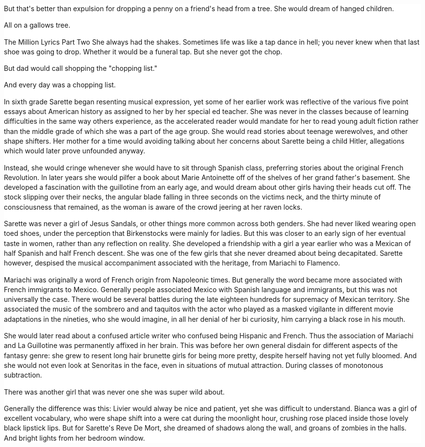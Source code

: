 But that's better than expulsion for dropping a penny on a friend's head from a tree. She would dream of hanged children.

All on a gallows tree.

The Million Lyrics Part Two
She always had the shakes. Sometimes life was like a tap dance in hell; you never knew when that last shoe was going to drop. Whether it would be a funeral tap. But she never got the chop.

But dad would call shopping the "chopping list."

And every day was a chopping list.

In sixth grade Sarette began resenting musical expression, yet some of her earlier work was reflective of the various five point essays about American history as assigned to her by her special ed teacher. She was never in the classes because of learning difficulties in the same way others experience, as the accelerated reader would mandate for her to read young adult fiction rather than the middle grade of which she was a part of the age group. She would read stories about teenage werewolves, and other shape shifters. Her mother for a time would avoiding talking about her concerns about Sarette being a child Hitler, allegations which would later prove unfounded anyway.

Instead, she would cringe whenever she would have to sit through Spanish class, preferring stories about the original French Revolution. In later years she would pilfer a book about Marie Antoinette off of the shelves of her grand father's basement. She developed a fascination with the guillotine from an early age, and would dream about other girls having their heads cut off. The stock slipping over their necks, the angular blade falling in three seconds on the victims neck, and the thirty minute of consciousness that remained, as the woman is aware of the crowd jeering at her raven locks.

Sarette was never a girl of Jesus Sandals, or other things more common across both genders. She had never liked wearing open toed shoes, under the perception that Birkenstocks were mainly for ladies. But this was closer to an early sign of her eventual taste in women, rather than any reflection on reality. She developed a friendship with a girl a year earlier who was a Mexican of half Spanish and half French descent. She was one of the few girls that she never dreamed about being decapitated. Sarette however, despised the musical accompaniment associated with the heritage, from Mariachi to Flamenco.

Mariachi was originally a word of French origin from Napoleonic times. But generally the word became more associated with French immigrants to Mexico. Generally people associated Mexico with Spanish language and immigrants, but this was not universally the case. There would be several battles during the late eighteen hundreds for supremacy of Mexican territory. She associated the music of the sombrero and and taquitos with the actor who played as a masked vigilante in different movie adaptations in the nineties, who she would imagine, in all her denial of her bi curiosity, him carrying a black rose in his mouth.

She would later read about a confused article writer who confused being Hispanic and French. Thus the association of Mariachi and La Guillotine was permanently affixed in her brain. This was before her own general disdain for different aspects of the fantasy genre: she grew to resent long hair brunette girls for being more pretty, despite herself having not yet fully bloomed. And she would not even look at Senoritas in the face, even in situations of mutual attraction. During classes of monotonous subtraction.

There was another girl that was never one she was super wild about.

Generally the difference was this: Livier would alway be nice and patient, yet she was difficult to understand. Bianca was a girl of excellent vocabulary, who were shape shift into a were cat during the moonlight hour, crushing rose placed inside those lovely black lipstick lips. But for Sarette's Reve De Mort, she dreamed of shadows along the wall, and groans of zombies in the halls. And bright lights from her bedroom window.
